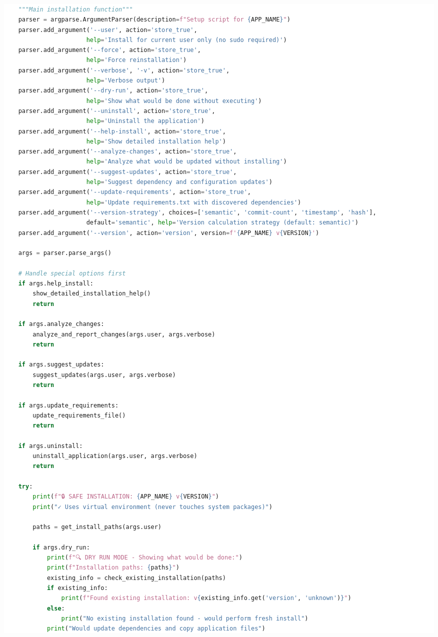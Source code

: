 ```python
    """Main installation function"""
    parser = argparse.ArgumentParser(description=f"Setup script for {APP_NAME}")
    parser.add_argument('--user', action='store_true',
                       help='Install for current user only (no sudo required)')
    parser.add_argument('--force', action='store_true',
                       help='Force reinstallation')
    parser.add_argument('--verbose', '-v', action='store_true',
                       help='Verbose output')
    parser.add_argument('--dry-run', action='store_true',
                       help='Show what would be done without executing')
    parser.add_argument('--uninstall', action='store_true',
                       help='Uninstall the application')
    parser.add_argument('--help-install', action='store_true',
                       help='Show detailed installation help')
    parser.add_argument('--analyze-changes', action='store_true',
                       help='Analyze what would be updated without installing')
    parser.add_argument('--suggest-updates', action='store_true',
                       help='Suggest dependency and configuration updates')
    parser.add_argument('--update-requirements', action='store_true',
                       help='Update requirements.txt with discovered dependencies')
    parser.add_argument('--version-strategy', choices=['semantic', 'commit-count', 'timestamp', 'hash'],
                       default='semantic', help='Version calculation strategy (default: semantic)')
    parser.add_argument('--version', action='version', version=f'{APP_NAME} v{VERSION}')
    
    args = parser.parse_args()

    # Handle special options first
    if args.help_install:
        show_detailed_installation_help()
        return

    if args.analyze_changes:
        analyze_and_report_changes(args.user, args.verbose)
        return

    if args.suggest_updates:
        suggest_updates(args.user, args.verbose)
        return

    if args.update_requirements:
        update_requirements_file()
        return

    if args.uninstall:
        uninstall_application(args.user, args.verbose)
        return

    try:
        print(f"🔒 SAFE INSTALLATION: {APP_NAME} v{VERSION}")
        print("✓ Uses virtual environment (never touches system packages)")
        
        paths = get_install_paths(args.user)

        if args.dry_run:
            print(f"🔍 DRY RUN MODE - Showing what would be done:")
            print(f"Installation paths: {paths}")
            existing_info = check_existing_installation(paths)
            if existing_info:
                print(f"Found existing installation: v{existing_info.get('version', 'unknown')}")
            else:
                print("No existing installation found - would perform fresh install")
            print("Would update dependencies and copy application files")
```